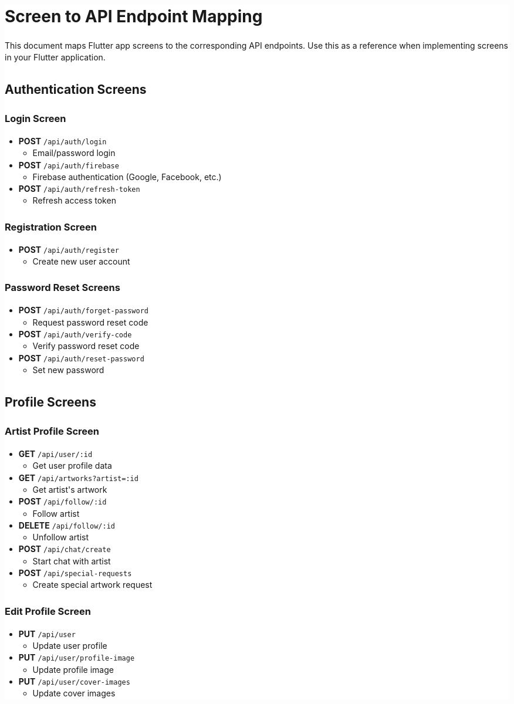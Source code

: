 # Screen to API Endpoint Mapping

This document maps Flutter app screens to the corresponding API endpoints. Use this as a reference when implementing screens in your Flutter application.

## Authentication Screens

### Login Screen
- **POST** `/api/auth/login`
  - Email/password login
- **POST** `/api/auth/firebase`
  - Firebase authentication (Google, Facebook, etc.)
- **POST** `/api/auth/refresh-token`
  - Refresh access token

### Registration Screen
- **POST** `/api/auth/register`
  - Create new user account

### Password Reset Screens
- **POST** `/api/auth/forget-password`
  - Request password reset code
- **POST** `/api/auth/verify-code`
  - Verify password reset code
- **POST** `/api/auth/reset-password`
  - Set new password

## Profile Screens

### Artist Profile Screen
- **GET** `/api/user/:id`
  - Get user profile data
- **GET** `/api/artworks?artist=:id`
  - Get artist's artwork
- **POST** `/api/follow/:id`
  - Follow artist
- **DELETE** `/api/follow/:id`
  - Unfollow artist
- **POST** `/api/chat/create`
  - Start chat with artist
- **POST** `/api/special-requests`
  - Create special artwork request

### Edit Profile Screen
- **PUT** `/api/user`
  - Update user profile
- **PUT** `/api/user/profile-image`
  - Update profile image
- **PUT** `/api/user/cover-images`
  - Update cover images
